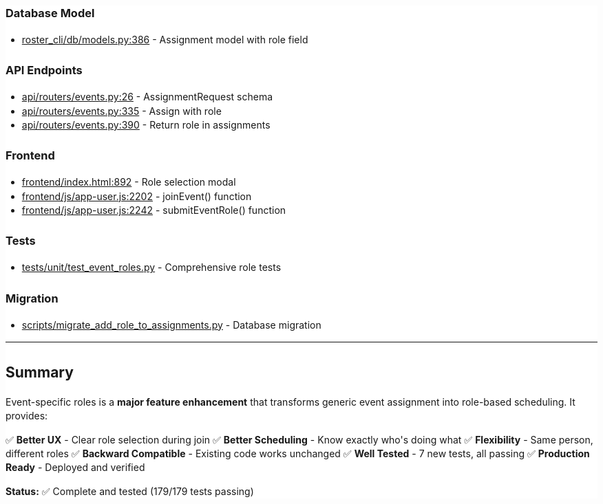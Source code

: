 ### Database Model
- [roster_cli/db/models.py:386](../roster_cli/db/models.py#L386) - Assignment model with role field

### API Endpoints
- [api/routers/events.py:26](../api/routers/events.py#L26) - AssignmentRequest schema
- [api/routers/events.py:335](../api/routers/events.py#L335) - Assign with role
- [api/routers/events.py:390](../api/routers/events.py#L390) - Return role in assignments

### Frontend
- [frontend/index.html:892](../frontend/index.html#L892) - Role selection modal
- [frontend/js/app-user.js:2202](../frontend/js/app-user.js#L2202) - joinEvent() function
- [frontend/js/app-user.js:2242](../frontend/js/app-user.js#L2242) - submitEventRole() function

### Tests
- [tests/unit/test_event_roles.py](../tests/unit/test_event_roles.py) - Comprehensive role tests

### Migration
- [scripts/migrate_add_role_to_assignments.py](../scripts/migrate_add_role_to_assignments.py) - Database migration

---

## Summary

Event-specific roles is a **major feature enhancement** that transforms generic event assignment into role-based scheduling. It provides:

✅ **Better UX** - Clear role selection during join
✅ **Better Scheduling** - Know exactly who's doing what
✅ **Flexibility** - Same person, different roles
✅ **Backward Compatible** - Existing code works unchanged
✅ **Well Tested** - 7 new tests, all passing
✅ **Production Ready** - Deployed and verified

**Status:** ✅ Complete and tested (179/179 tests passing)
